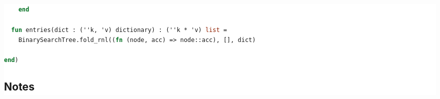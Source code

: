 ```sml
    end

  fun entries(dict : (''k, 'v) dictionary) : (''k * 'v) list =
    BinarySearchTree.fold_rnl((fn (node, acc) => node::acc), [], dict)

end)
```

## Notes

[^footnote]:
    Alternatively, we may want to implement a **red-black tree**{: style="color: red"}, which is a height-balanced binary search tree with the color invariant:
    <ol type="a">
    <li>No red node has a red parent, and</li>
    <li>every path from the root node to a leaf node has the same number of black nodes.</li>
    </ol>
    As shown above, a non-empty node may be implemented to take on the information about its own color. An implementation in OCaml is presented [here](https://www.lri.fr/~filliatr/ftp/ocaml/ds/rbset.ml.html).